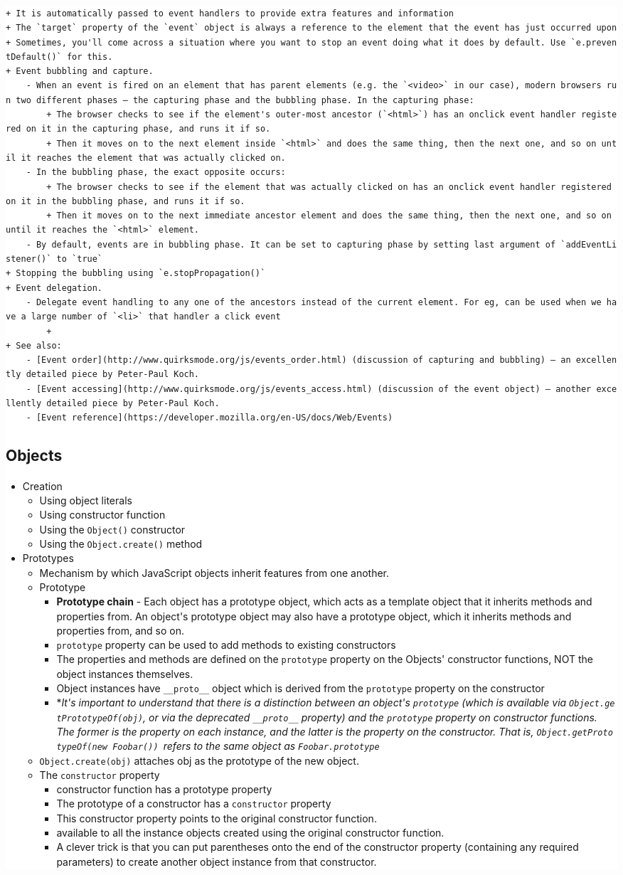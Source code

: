     + It is automatically passed to event handlers to provide extra features and information
    + The `target` property of the `event` object is always a reference to the element that the event has just occurred upon
    + Sometimes, you'll come across a situation where you want to stop an event doing what it does by default. Use `e.preventDefault()` for this.
    + Event bubbling and capture.
        - When an event is fired on an element that has parent elements (e.g. the `<video>` in our case), modern browsers run two different phases — the capturing phase and the bubbling phase. In the capturing phase:
            + The browser checks to see if the element's outer-most ancestor (`<html>`) has an onclick event handler registered on it in the capturing phase, and runs it if so.
            + Then it moves on to the next element inside `<html>` and does the same thing, then the next one, and so on until it reaches the element that was actually clicked on.
        - In the bubbling phase, the exact opposite occurs:
            + The browser checks to see if the element that was actually clicked on has an onclick event handler registered on it in the bubbling phase, and runs it if so.
            + Then it moves on to the next immediate ancestor element and does the same thing, then the next one, and so on until it reaches the `<html>` element.
        - By default, events are in bubbling phase. It can be set to capturing phase by setting last argument of `addEventListener()` to `true`
    + Stopping the bubbling using `e.stopPropagation()`
    + Event delegation.
        - Delegate event handling to any one of the ancestors instead of the current element. For eg, can be used when we have a large number of `<li>` that handler a click event 
            + 
    + See also:
        - [Event order](http://www.quirksmode.org/js/events_order.html) (discussion of capturing and bubbling) — an excellently detailed piece by Peter-Paul Koch.
        - [Event accessing](http://www.quirksmode.org/js/events_access.html) (discussion of the event object) — another excellently detailed piece by Peter-Paul Koch.
        - [Event reference](https://developer.mozilla.org/en-US/docs/Web/Events)

## Objects
* Creation
    - Using object literals
    - Using constructor function
    - Using the `Object()` constructor
    - Using the `Object.create()` method
* Prototypes
    - Mechanism by which JavaScript objects inherit features from one another.
    - Prototype
        + **Prototype chain** - Each object has a prototype object, which acts as a template object that it inherits methods and properties from. An object's prototype object may also have a prototype object, which it inherits methods and properties from, and so on.
        + `prototype` property can be used to add methods to existing constructors
        + The properties and methods are defined on the `prototype` property on the Objects' constructor functions, NOT the object instances themselves.
        + Object instances have `__proto__` object which is derived from the `prototype` property on the constructor
        +  **It's important to understand that there is a distinction between an object's `prototype` (which is available via `Object.getPrototypeOf(obj)`, or via the deprecated `__proto__` property) and the `prototype` property on constructor functions. The former is the property on each instance, and the latter is the property on the constructor. That is, `Object.getPrototypeOf(new Foobar()) `refers to the same object as `Foobar.prototype`*
    - `Object.create(obj)` attaches obj as the prototype of the new object.
    - The `constructor` property
        + constructor function has a prototype property
        + The prototype of a constructor has a `constructor` property
        + This constructor property points to the original constructor function.
        +  available to all the instance objects created using the original constructor function.
        + A clever trick is that you can put parentheses onto the end of the constructor property (containing any required parameters) to create another object instance from that constructor.
            ```javascript